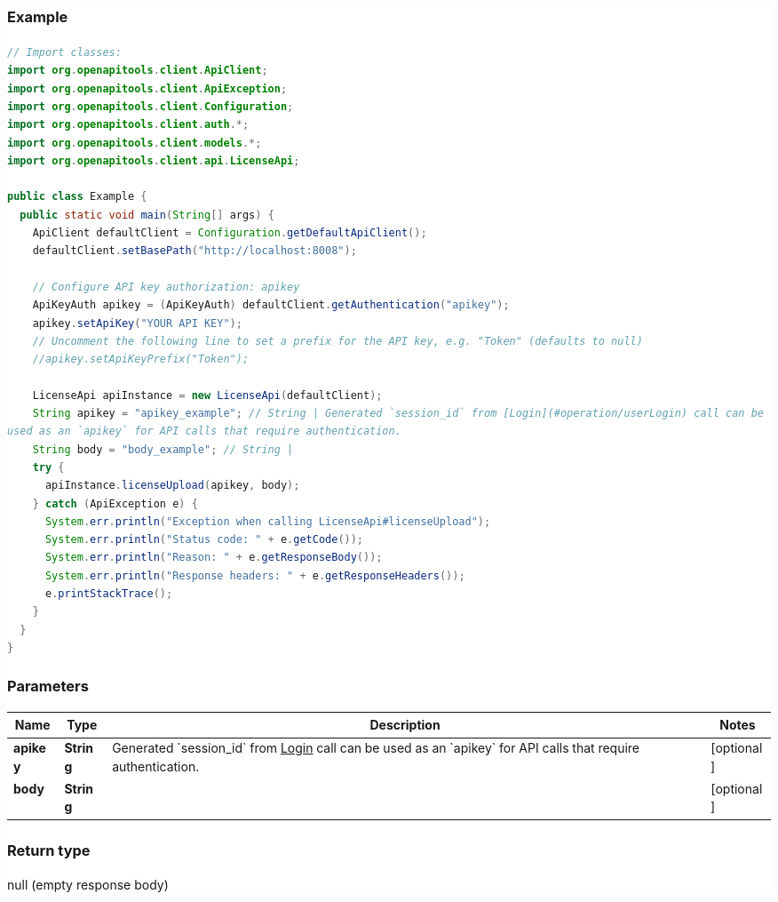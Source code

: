 ### Example
```java
// Import classes:
import org.openapitools.client.ApiClient;
import org.openapitools.client.ApiException;
import org.openapitools.client.Configuration;
import org.openapitools.client.auth.*;
import org.openapitools.client.models.*;
import org.openapitools.client.api.LicenseApi;

public class Example {
  public static void main(String[] args) {
    ApiClient defaultClient = Configuration.getDefaultApiClient();
    defaultClient.setBasePath("http://localhost:8008");
    
    // Configure API key authorization: apikey
    ApiKeyAuth apikey = (ApiKeyAuth) defaultClient.getAuthentication("apikey");
    apikey.setApiKey("YOUR API KEY");
    // Uncomment the following line to set a prefix for the API key, e.g. "Token" (defaults to null)
    //apikey.setApiKeyPrefix("Token");

    LicenseApi apiInstance = new LicenseApi(defaultClient);
    String apikey = "apikey_example"; // String | Generated `session_id` from [Login](#operation/userLogin) call can be used as an `apikey` for API calls that require authentication.                
    String body = "body_example"; // String | 
    try {
      apiInstance.licenseUpload(apikey, body);
    } catch (ApiException e) {
      System.err.println("Exception when calling LicenseApi#licenseUpload");
      System.err.println("Status code: " + e.getCode());
      System.err.println("Reason: " + e.getResponseBody());
      System.err.println("Response headers: " + e.getResponseHeaders());
      e.printStackTrace();
    }
  }
}
```

### Parameters

Name | Type | Description  | Notes
------------- | ------------- | ------------- | -------------
 **apikey** | **String**| Generated &#x60;session_id&#x60; from [Login](#operation/userLogin) call can be used as an &#x60;apikey&#x60; for API calls that require authentication.                 | [optional]
 **body** | **String**|  | [optional]

### Return type

null (empty response body)
